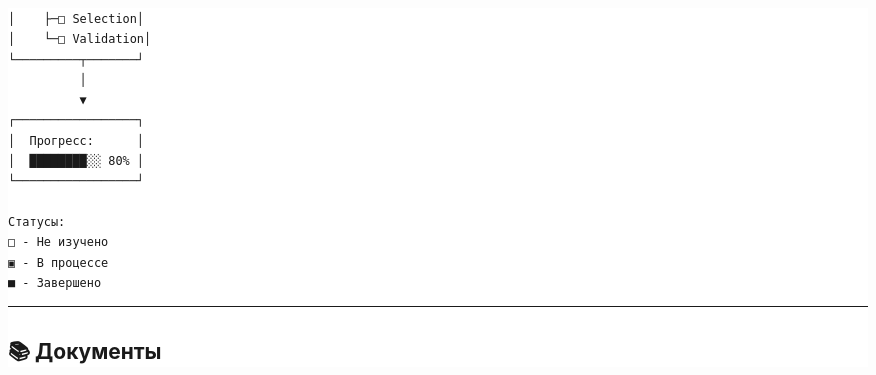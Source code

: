 ```
│    ├─□ Selection│
│    └─□ Validation│
└─────────┬───────┘
          │
          ▼
┌─────────────────┐
│  Прогресс:      │
│  ████████░░ 80% │
└─────────────────┘

Статусы:
□ - Не изучено
▣ - В процессе  
■ - Завершено
```

---

## 📚 Документы 